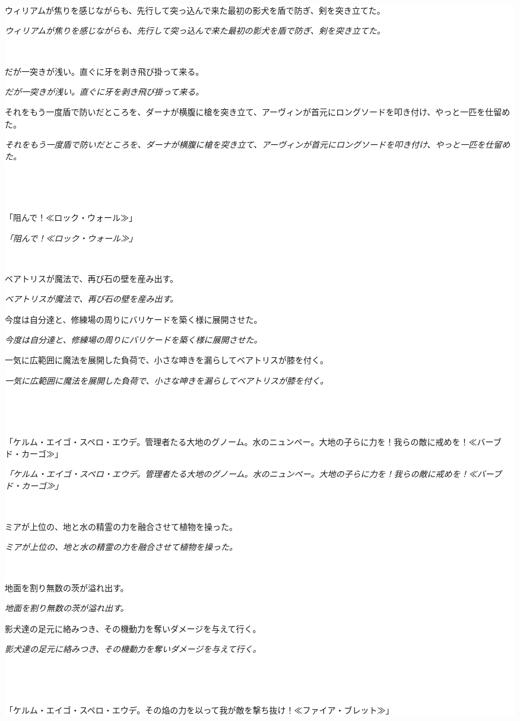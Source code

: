 ウィリアムが焦りを感じながらも、先行して突っ込んで来た最初の影犬を盾で防ぎ、剣を突き立てた。

*ウィリアムが焦りを感じながらも、先行して突っ込んで来た最初の影犬を盾で防ぎ、剣を突き立てた。*

&nbsp;

だが一突きが浅い。直ぐに牙を剥き飛び掛って来る。

*だが一突きが浅い。直ぐに牙を剥き飛び掛って来る。*

それをもう一度盾で防いだところを、ダーナが横腹に槍を突き立て、アーヴィンが首元にロングソードを叩き付け、やっと一匹を仕留めた。

*それをもう一度盾で防いだところを、ダーナが横腹に槍を突き立て、アーヴィンが首元にロングソードを叩き付け、やっと一匹を仕留めた。*

&nbsp;

&nbsp;

「阻んで！≪ロック・ウォール≫」

*「阻んで！≪ロック・ウォール≫」*

&nbsp;

ベアトリスが魔法で、再び石の壁を産み出す。

*ベアトリスが魔法で、再び石の壁を産み出す。*

今度は自分達と、修練場の周りにバリケードを築く様に展開させた。

*今度は自分達と、修練場の周りにバリケードを築く様に展開させた。*

一気に広範囲に魔法を展開した負荷で、小さな呻きを漏らしてベアトリスが膝を付く。

*一気に広範囲に魔法を展開した負荷で、小さな呻きを漏らしてベアトリスが膝を付く。*

&nbsp;

&nbsp;

「ケルム・エイゴ・スペロ・エウデ。管理者たる大地のグノーム。水のニュンペー。大地の子らに力を！我らの敵に戒めを！≪バーブド・カーゴ≫」

*「ケルム・エイゴ・スペロ・エウデ。管理者たる大地のグノーム。水のニュンペー。大地の子らに力を！我らの敵に戒めを！≪バーブド・カーゴ≫」*

&nbsp;

ミアが上位の、地と水の精霊の力を融合させて植物を操った。

*ミアが上位の、地と水の精霊の力を融合させて植物を操った。*

&nbsp;

地面を割り無数の茨が溢れ出す。

*地面を割り無数の茨が溢れ出す。*

影犬達の足元に絡みつき、その機動力を奪いダメージを与えて行く。

*影犬達の足元に絡みつき、その機動力を奪いダメージを与えて行く。*

&nbsp;

&nbsp;

「ケルム・エイゴ・スペロ・エウデ。その焔の力を以って我が敵を撃ち抜け！≪ファイア・ブレット≫」
